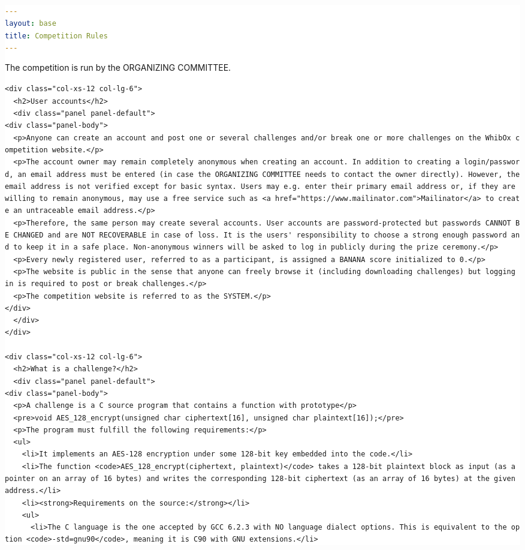 ```yaml
---
layout: base
title: Competition Rules
---
```


  <div class="row">
    <div class="col-xs-12">
      <p>The competition is run by the ORGANIZING COMMITTEE.</p>
    </div>
  </div>

  <div class="row with-counter">

    <div class="col-xs-12 col-lg-6">
      <h2>User accounts</h2>
      <div class="panel panel-default">
	<div class="panel-body">
	  <p>Anyone can create an account and post one or several challenges and/or break one or more challenges on the WhibOx competition website.</p>
	  <p>The account owner may remain completely anonymous when creating an account. In addition to creating a login/password, an email address must be entered (in case the ORGANIZING COMMITTEE needs to contact the owner directly). However, the email address is not verified except for basic syntax. Users may e.g. enter their primary email address or, if they are willing to remain anonymous, may use a free service such as <a href="https://www.mailinator.com">Mailinator</a> to create an untraceable email address.</p>
	  <p>Therefore, the same person may create several accounts. User accounts are password-protected but passwords CANNOT BE CHANGED and are NOT RECOVERABLE in case of loss. It is the users' responsibility to choose a strong enough password and to keep it in a safe place. Non-anonymous winners will be asked to log in publicly during the prize ceremony.</p>
	  <p>Every newly registered user, referred to as a participant, is assigned a BANANA score initialized to 0.</p>
	  <p>The website is public in the sense that anyone can freely browse it (including downloading challenges) but logging in is required to post or break challenges.</p>
	  <p>The competition website is referred to as the SYSTEM.</p>
	</div>
      </div>
    </div>

    <div class="col-xs-12 col-lg-6">
      <h2>What is a challenge?</h2>
      <div class="panel panel-default">
	<div class="panel-body">
	  <p>A challenge is a C source program that contains a function with prototype</p>
	  <pre>void AES_128_encrypt(unsigned char ciphertext[16], unsigned char plaintext[16]);</pre>
	  <p>The program must fulfill the following requirements:</p>
	  <ul>
	    <li>It implements an AES-128 encryption under some 128-bit key embedded into the code.</li>
	    <li>The function <code>AES_128_encrypt(ciphertext, plaintext)</code> takes a 128-bit plaintext block as input (as a pointer on an array of 16 bytes) and writes the corresponding 128-bit ciphertext (as an array of 16 bytes) at the given address.</li>
	    <li><strong>Requirements on the source:</strong></li>
	    <ul>
	      <li>The C language is the one accepted by GCC 6.2.3 with NO language dialect options. This is equivalent to the option <code>-std=gnu90</code>, meaning it is C90 with GNU extensions.</li>